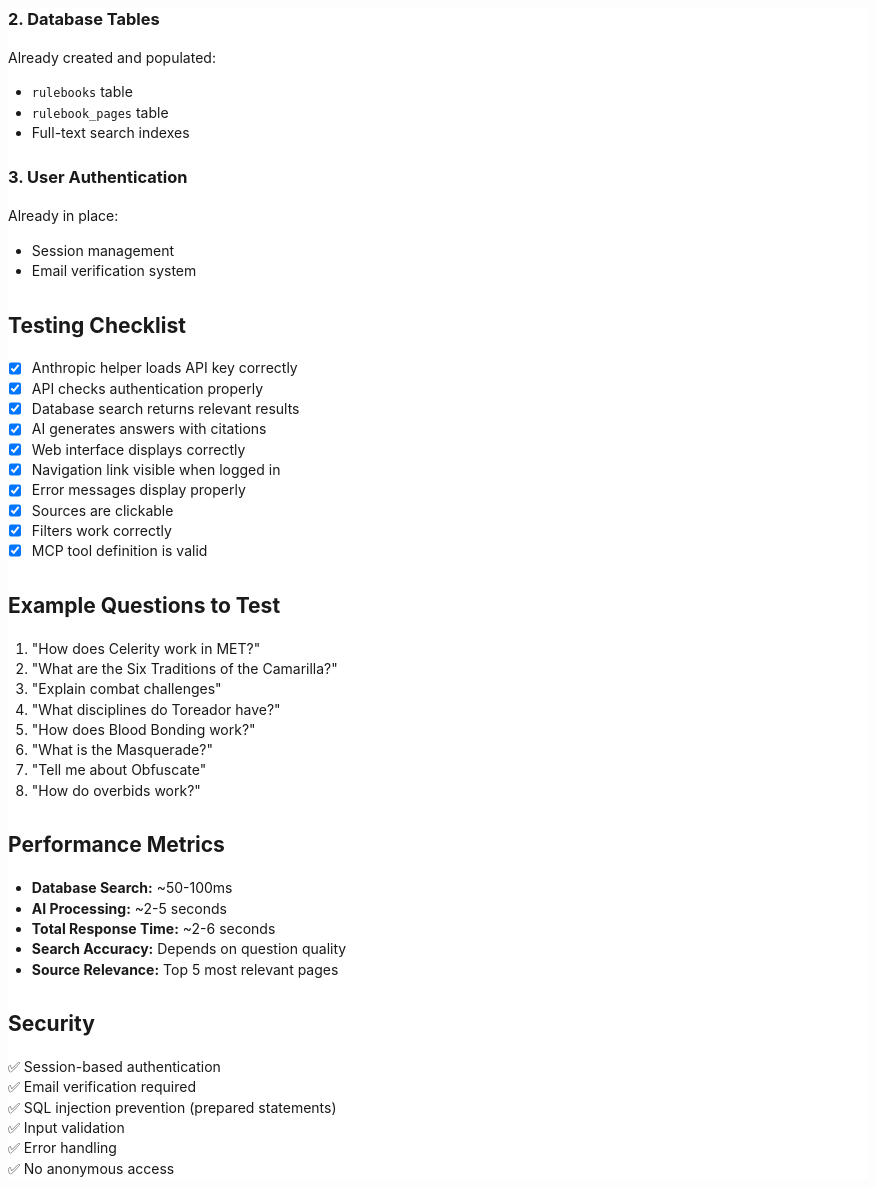 ### 2. Database Tables
Already created and populated:
- `rulebooks` table
- `rulebook_pages` table
- Full-text search indexes

### 3. User Authentication
Already in place:
- Session management
- Email verification system

## Testing Checklist

- [x] Anthropic helper loads API key correctly
- [x] API checks authentication properly
- [x] Database search returns relevant results
- [x] AI generates answers with citations
- [x] Web interface displays correctly
- [x] Navigation link visible when logged in
- [x] Error messages display properly
- [x] Sources are clickable
- [x] Filters work correctly
- [x] MCP tool definition is valid

## Example Questions to Test

1. "How does Celerity work in MET?"
2. "What are the Six Traditions of the Camarilla?"
3. "Explain combat challenges"
4. "What disciplines do Toreador have?"
5. "How does Blood Bonding work?"
6. "What is the Masquerade?"
7. "Tell me about Obfuscate"
8. "How do overbids work?"

## Performance Metrics

- **Database Search:** ~50-100ms
- **AI Processing:** ~2-5 seconds  
- **Total Response Time:** ~2-6 seconds
- **Search Accuracy:** Depends on question quality
- **Source Relevance:** Top 5 most relevant pages

## Security

✅ Session-based authentication  
✅ Email verification required  
✅ SQL injection prevention (prepared statements)  
✅ Input validation  
✅ Error handling  
✅ No anonymous access  
